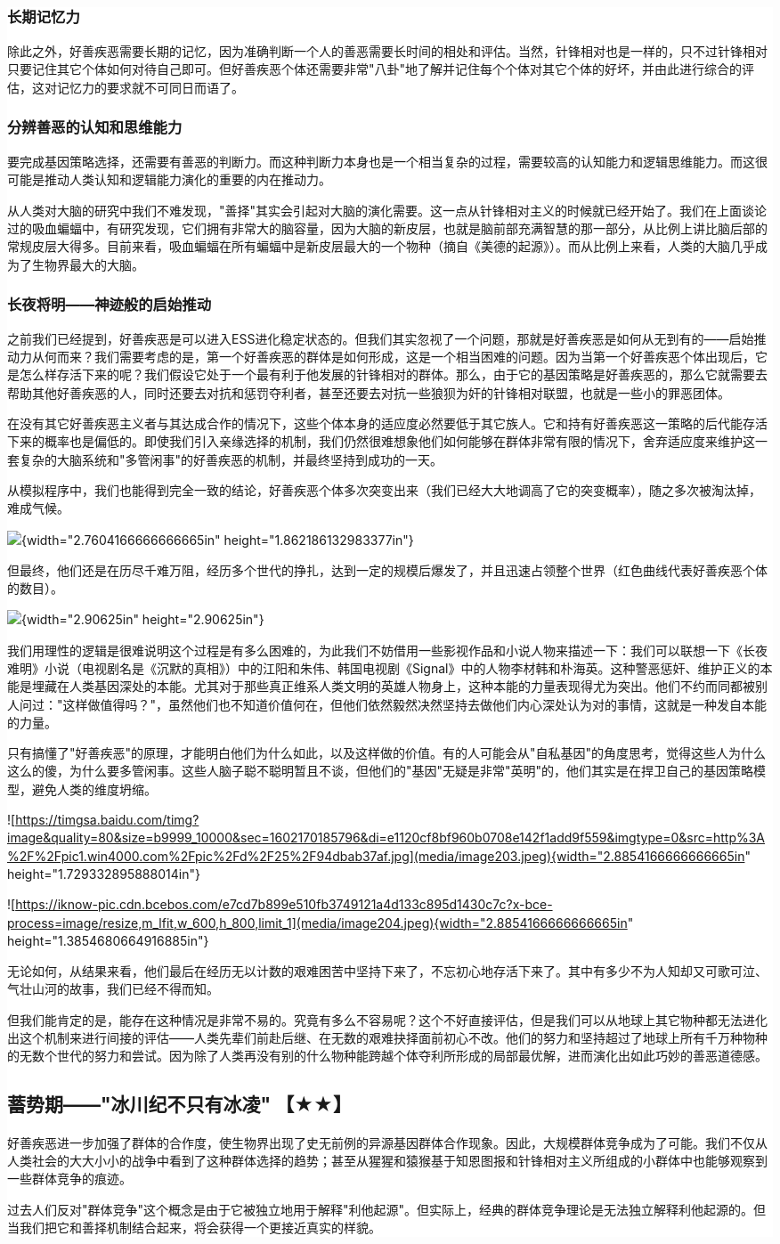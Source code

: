 ### 长期记忆力

除此之外，好善疾恶需要长期的记忆，因为准确判断一个人的善恶需要长时间的相处和评估。当然，针锋相对也是一样的，只不过针锋相对只要记住其它个体如何对待自己即可。但好善疾恶个体还需要非常"八卦"地了解并记住每个个体对其它个体的好坏，并由此进行综合的评估，这对记忆力的要求就不可同日而语了。

### 分辨善恶的认知和思维能力

要完成基因策略选择，还需要有善恶的判断力。而这种判断力本身也是一个相当复杂的过程，需要较高的认知能力和逻辑思维能力。而这很可能是推动人类认知和逻辑能力演化的重要的内在推动力。

从人类对大脑的研究中我们不难发现，"善择"其实会引起对大脑的演化需要。这一点从针锋相对主义的时候就已经开始了。我们在上面谈论过的吸血蝙蝠中，有研究发现，它们拥有非常大的脑容量，因为大脑的新皮层，也就是脑前部充满智慧的那一部分，从比例上讲比脑后部的常规皮层大得多。目前来看，吸血蝙蝠在所有蝙蝠中是新皮层最大的一个物种（摘自《美德的起源》）。而从比例上来看，人类的大脑几乎成为了生物界最大的大脑。

### 长夜将明——神迹般的启始推动

之前我们已经提到，好善疾恶是可以进入ESS进化稳定状态的。但我们其实忽视了一个问题，那就是好善疾恶是如何从无到有的——启始推动力从何而来？我们需要考虑的是，第一个好善疾恶的群体是如何形成，这是一个相当困难的问题。因为当第一个好善疾恶个体出现后，它是怎么样存活下来的呢？我们假设它处于一个最有利于他发展的针锋相对的群体。那么，由于它的基因策略是好善疾恶的，那么它就需要去帮助其他好善疾恶的人，同时还要去对抗和惩罚夺利者，甚至还要去对抗一些狼狈为奸的针锋相对联盟，也就是一些小的罪恶团体。

在没有其它好善疾恶主义者与其达成合作的情况下，这些个体本身的适应度必然要低于其它族人。它和持有好善疾恶这一策略的后代能存活下来的概率也是偏低的。即使我们引入亲缘选择的机制，我们仍然很难想象他们如何能够在群体非常有限的情况下，舍弃适应度来维护这一套复杂的大脑系统和"多管闲事"的好善疾恶的机制，并最终坚持到成功的一天。

从模拟程序中，我们也能得到完全一致的结论，好善疾恶个体多次突变出来（我们已经大大地调高了它的突变概率），随之多次被淘汰掉，难成气候。

![](media/image202.png){width="2.7604166666666665in"
height="1.862186132983377in"}

但最终，他们还是在历尽千难万阻，经历多个世代的挣扎，达到一定的规模后爆发了，并且迅速占领整个世界（红色曲线代表好善疾恶个体的数目）。

![](media/image191.png){width="2.90625in" height="2.90625in"}

我们用理性的逻辑是很难说明这个过程是有多么困难的，为此我们不妨借用一些影视作品和小说人物来描述一下：我们可以联想一下《长夜难明》小说（电视剧名是《沉默的真相》）中的江阳和朱伟、韩国电视剧《Signal》中的人物李材韩和朴海英。这种警恶惩奸、维护正义的本能是埋藏在人类基因深处的本能。尤其对于那些真正维系人类文明的英雄人物身上，这种本能的力量表现得尤为突出。他们不约而同都被别人问过："这样做值得吗？"，虽然他们也不知道价值何在，但他们依然毅然决然坚持去做他们内心深处认为对的事情，这就是一种发自本能的力量。

只有搞懂了"好善疾恶"的原理，才能明白他们为什么如此，以及这样做的价值。有的人可能会从"自私基因"的角度思考，觉得这些人为什么这么的傻，为什么要多管闲事。这些人脑子聪不聪明暂且不谈，但他们的"基因"无疑是非常"英明"的，他们其实是在捍卫自己的基因策略模型，避免人类的维度坍缩。

![https://timgsa.baidu.com/timg?image&quality=80&size=b9999_10000&sec=1602170185796&di=e1120cf8bf960b0708e142f1add9f559&imgtype=0&src=http%3A%2F%2Fpic1.win4000.com%2Fpic%2Fd%2F25%2F94dbab37af.jpg](media/image203.jpeg){width="2.8854166666666665in"
height="1.729332895888014in"}

![https://iknow-pic.cdn.bcebos.com/e7cd7b899e510fb3749121a4d133c895d1430c7c?x-bce-process=image/resize,m_lfit,w_600,h_800,limit_1](media/image204.jpeg){width="2.8854166666666665in"
height="1.3854680664916885in"}

无论如何，从结果来看，他们最后在经历无以计数的艰难困苦中坚持下来了，不忘初心地存活下来了。其中有多少不为人知却又可歌可泣、气壮山河的故事，我们已经不得而知。

但我们能肯定的是，能存在这种情况是非常不易的。究竟有多么不容易呢？这个不好直接评估，但是我们可以从地球上其它物种都无法进化出这个机制来进行间接的评估——人类先辈们前赴后继、在无数的艰难抉择面前初心不改。他们的努力和坚持超过了地球上所有千万种物种的无数个世代的努力和尝试。因为除了人类再没有别的什么物种能跨越个体夺利所形成的局部最优解，进而演化出如此巧妙的善恶道德感。

## 蓄势期——"冰川纪不只有冰凌" 【★★】

好善疾恶进一步加强了群体的合作度，使生物界出现了史无前例的异源基因群体合作现象。因此，大规模群体竞争成为了可能。我们不仅从人类社会的大大小小的战争中看到了这种群体选择的趋势；甚至从猩猩和猿猴基于知恩图报和针锋相对主义所组成的小群体中也能够观察到一些群体竞争的痕迹。

过去人们反对"群体竞争"这个概念是由于它被独立地用于解释"利他起源"。但实际上，经典的群体竞争理论是无法独立解释利他起源的。但当我们把它和善择机制结合起来，将会获得一个更接近真实的样貌。
